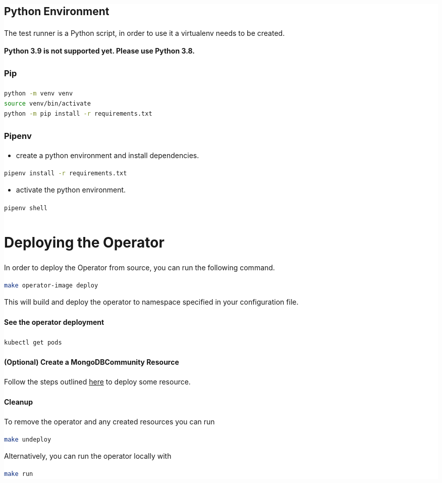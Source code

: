 ## Python Environment

The test runner is a Python script, in order to use it a virtualenv needs to be
created.

**Python 3.9 is not supported yet. Please use Python 3.8.**

### Pip
```sh
python -m venv venv
source venv/bin/activate
python -m pip install -r requirements.txt
```

### Pipenv

* create a python environment and install dependencies.
```bash
pipenv install -r requirements.txt
```

* activate the python environment.
```bash
pipenv shell
```


# Deploying the Operator

In order to deploy the Operator from source, you can run the following command.

```sh
make operator-image deploy
```

This will build and deploy the operator to namespace specified in your configuration file.


#### See the operator deployment
```sh
kubectl get pods
```

#### (Optional) Create a MongoDBCommunity Resource

Follow the steps outlined [here](./deploy-configure.md) to deploy some resource.

#### Cleanup
To remove the operator and any created resources you can run

```sh
make undeploy
```

Alternatively, you can run the operator locally with

```sh
make run
```
